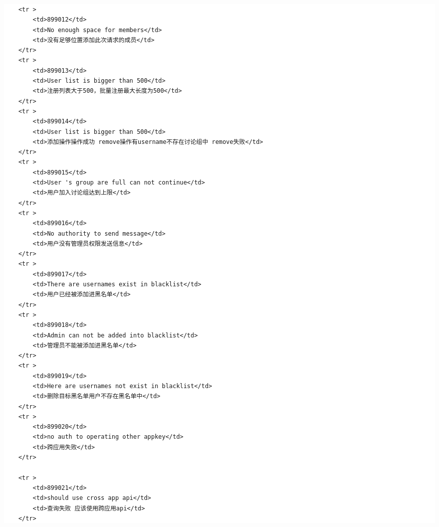 		<tr >
			<td>899012</td>
			<td>No enough space for members</td>
			<td>没有足够位置添加此次请求的成员</td>
		</tr>
		<tr >
			<td>899013</td>
			<td>User list is bigger than 500</td>
			<td>注册列表大于500，批量注册最大长度为500</td>
		</tr>
		<tr >
			<td>899014</td>
			<td>User list is bigger than 500</td>
			<td>添加操作操作成功 remove操作有username不存在讨论组中 remove失败</td>
		</tr>
		<tr >
			<td>899015</td>
			<td>User 's group are full can not continue</td>
			<td>用户加入讨论组达到上限</td>
		</tr>
		<tr >
			<td>899016</td>
			<td>No authority to send message</td>
			<td>用户没有管理员权限发送信息</td>
		</tr>
		<tr >
			<td>899017</td>
			<td>There are usernames exist in blacklist</td>
			<td>用户已经被添加进黑名单</td>
		</tr>
		<tr >
			<td>899018</td>
			<td>Admin can not be added into blacklist</td>
			<td>管理员不能被添加进黑名单</td>
		</tr>
		<tr >
			<td>899019</td>
			<td>Here are usernames not exist in blacklist</td>
			<td>删除目标黑名单用户不存在黑名单中</td>
		</tr>
		<tr >
			<td>899020</td>
			<td>no auth to operating other appkey</td>
			<td>跨应用失败</td>
		</tr>
		
		<tr >
			<td>899021</td>
			<td>should use cross app api</td>
			<td>查询失败 应该使用跨应用api</td>
		</tr>
		
